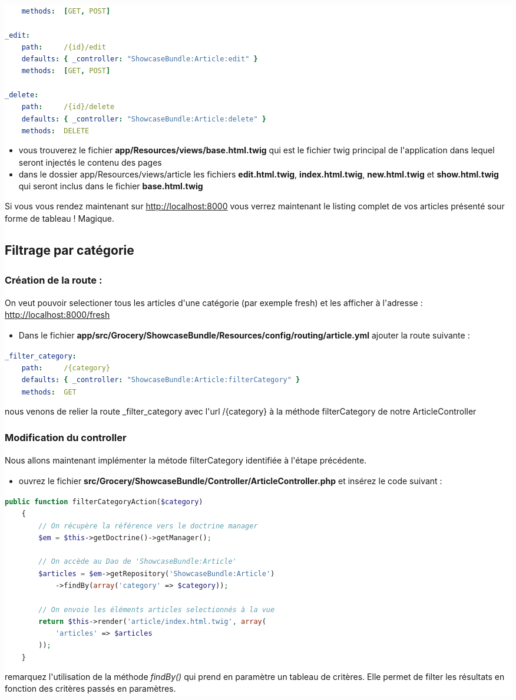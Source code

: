 ```yaml
    methods:  [GET, POST]

_edit:
    path:     /{id}/edit
    defaults: { _controller: "ShowcaseBundle:Article:edit" }
    methods:  [GET, POST]

_delete:
    path:     /{id}/delete
    defaults: { _controller: "ShowcaseBundle:Article:delete" }
    methods:  DELETE
```
* vous trouverez le fichier __app/Resources/views/base.html.twig__ qui est le fichier twig principal de l'application dans lequel seront injectés le contenu des pages
* dans le dossier app/Resources/views/article les fichiers __edit.html.twig__, __index.html.twig__, __new.html.twig__ et __show.html.twig__ qui seront inclus dans le fichier __base.html.twig__

Si vous vous rendez maintenant sur [http://localhost:8000](http://localhost:8000) vous verrez maintenant le listing complet de vos articles présenté sour forme de tableau ! Magique.

## Filtrage par catégorie

### Création de la route : 

On veut pouvoir selectioner tous les articles d'une catégorie (par exemple fresh) et les afficher à l'adresse : [http://localhost:8000/fresh](http://localhost:8000/fresh)
* Dans le fichier __app/src/Grocery/ShowcaseBundle/Resources/config/routing/article.yml__ ajouter la route suivante :
```yml
_filter_category:
    path:     /{category}
    defaults: { _controller: "ShowcaseBundle:Article:filterCategory" }
    methods:  GET
```
nous venons de relier la route _filter_category avec l'url /{category} à la méthode filterCategory de notre ArticleController

### Modification du controller
Nous allons maintenant implémenter la métode filterCategory identifiée à l'étape précédente.
* ouvrez le fichier __src/Grocery/ShowcaseBundle/Controller/ArticleController.php__ et insérez le code suivant :
```php
public function filterCategoryAction($category)
    {
        // On récupère la référence vers le doctrine manager
        $em = $this->getDoctrine()->getManager();

        // On accède au Dao de 'ShowcaseBundle:Article'
        $articles = $em->getRepository('ShowcaseBundle:Article')
            ->findBy(array('category' => $category));

        // On envoie les éléments articles selectionnés à la vue
        return $this->render('article/index.html.twig', array(
            'articles' => $articles
        ));
    }
```
remarquez l'utilisation de la méthode _findBy()_ qui prend en paramètre un tableau de critères. Elle permet de filter les résultats en fonction des critères passés en paramètres.
